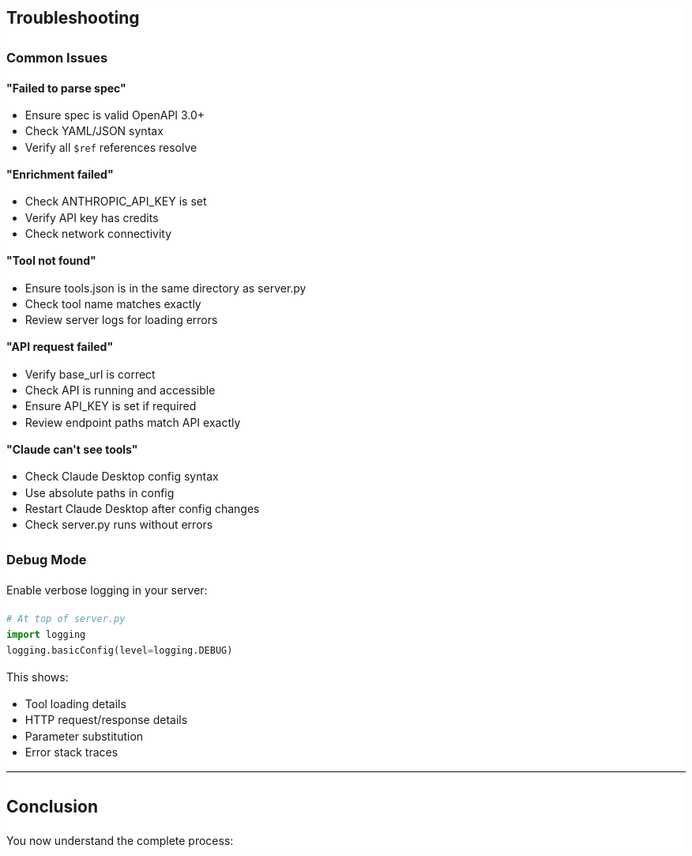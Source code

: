 
## Troubleshooting

### Common Issues

**"Failed to parse spec"**
- Ensure spec is valid OpenAPI 3.0+
- Check YAML/JSON syntax
- Verify all `$ref` references resolve

**"Enrichment failed"**
- Check ANTHROPIC_API_KEY is set
- Verify API key has credits
- Check network connectivity

**"Tool not found"**
- Ensure tools.json is in the same directory as server.py
- Check tool name matches exactly
- Review server logs for loading errors

**"API request failed"**
- Verify base_url is correct
- Check API is running and accessible
- Ensure API_KEY is set if required
- Review endpoint paths match API exactly

**"Claude can't see tools"**
- Check Claude Desktop config syntax
- Use absolute paths in config
- Restart Claude Desktop after config changes
- Check server.py runs without errors

### Debug Mode

Enable verbose logging in your server:

```python
# At top of server.py
import logging
logging.basicConfig(level=logging.DEBUG)
```

This shows:
- Tool loading details
- HTTP request/response details
- Parameter substitution
- Error stack traces

---

## Conclusion

You now understand the complete process:
